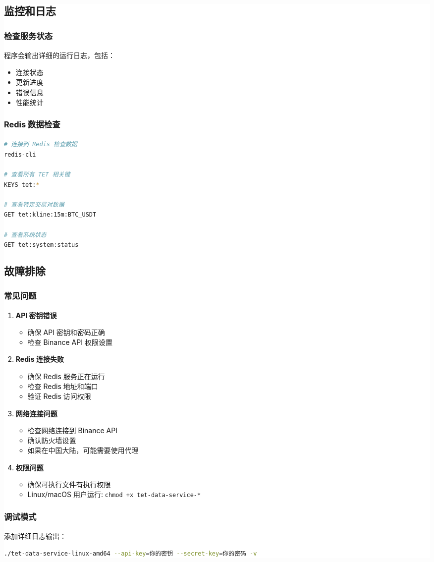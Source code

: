 ## 监控和日志

### 检查服务状态
程序会输出详细的运行日志，包括：
- 连接状态
- 更新进度
- 错误信息
- 性能统计

### Redis 数据检查
```bash
# 连接到 Redis 检查数据
redis-cli

# 查看所有 TET 相关键
KEYS tet:*

# 查看特定交易对数据
GET tet:kline:15m:BTC_USDT

# 查看系统状态
GET tet:system:status
```

## 故障排除

### 常见问题

1. **API 密钥错误**
   - 确保 API 密钥和密码正确
   - 检查 Binance API 权限设置

2. **Redis 连接失败**
   - 确保 Redis 服务正在运行
   - 检查 Redis 地址和端口
   - 验证 Redis 访问权限

3. **网络连接问题**
   - 检查网络连接到 Binance API
   - 确认防火墙设置
   - 如果在中国大陆，可能需要使用代理

4. **权限问题**
   - 确保可执行文件有执行权限
   - Linux/macOS 用户运行: `chmod +x tet-data-service-*`

### 调试模式

添加详细日志输出：
```bash
./tet-data-service-linux-amd64 --api-key=你的密钥 --secret-key=你的密码 -v
```
